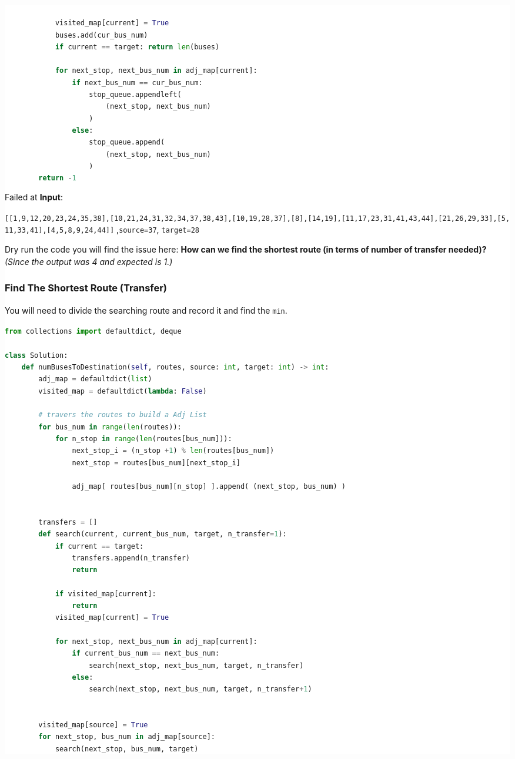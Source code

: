 ```python

            visited_map[current] = True
            buses.add(cur_bus_num)
            if current == target: return len(buses)

            for next_stop, next_bus_num in adj_map[current]:
                if next_bus_num == cur_bus_num:
                    stop_queue.appendleft(
                        (next_stop, next_bus_num)
                    )
                else:
                    stop_queue.append(
                        (next_stop, next_bus_num)
                    )
        return -1     
```
Failed at **Input**:

`[[1,9,12,20,23,24,35,38],[10,21,24,31,32,34,37,38,43],[10,19,28,37],[8],[14,19],[11,17,23,31,41,43,44],[21,26,29,33],[5,11,33,41],[4,5,8,9,24,44]]` ,`source=37`, `target=28`

Dry run the code you will find the issue here: **How can we find the shortest route (in terms of number of transfer needed)?** *(Since the output was 4 and expected is 1.)*
### Find The Shortest Route (Transfer)
You will need to divide the searching route and record it and find the `min`.
```python
from collections import defaultdict, deque

class Solution:
    def numBusesToDestination(self, routes, source: int, target: int) -> int:
        adj_map = defaultdict(list)
        visited_map = defaultdict(lambda: False)

        # travers the routes to build a Adj List
        for bus_num in range(len(routes)):
            for n_stop in range(len(routes[bus_num])):
                next_stop_i = (n_stop +1) % len(routes[bus_num])
                next_stop = routes[bus_num][next_stop_i]

                adj_map[ routes[bus_num][n_stop] ].append( (next_stop, bus_num) )


        transfers = []
        def search(current, current_bus_num, target, n_transfer=1):
            if current == target:
                transfers.append(n_transfer)
                return

            if visited_map[current]:
                return
            visited_map[current] = True

            for next_stop, next_bus_num in adj_map[current]:
                if current_bus_num == next_bus_num:
                    search(next_stop, next_bus_num, target, n_transfer)
                else:
                    search(next_stop, next_bus_num, target, n_transfer+1)


        visited_map[source] = True
        for next_stop, bus_num in adj_map[source]:
            search(next_stop, bus_num, target)

```